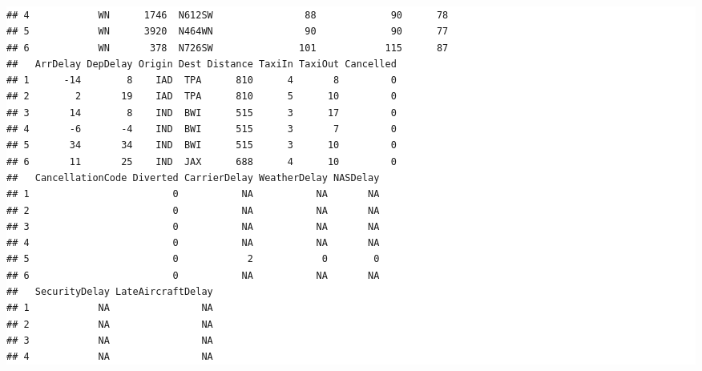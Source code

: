     ## 4            WN      1746  N612SW                88             90      78
    ## 5            WN      3920  N464WN                90             90      77
    ## 6            WN       378  N726SW               101            115      87
    ##   ArrDelay DepDelay Origin Dest Distance TaxiIn TaxiOut Cancelled
    ## 1      -14        8    IAD  TPA      810      4       8         0
    ## 2        2       19    IAD  TPA      810      5      10         0
    ## 3       14        8    IND  BWI      515      3      17         0
    ## 4       -6       -4    IND  BWI      515      3       7         0
    ## 5       34       34    IND  BWI      515      3      10         0
    ## 6       11       25    IND  JAX      688      4      10         0
    ##   CancellationCode Diverted CarrierDelay WeatherDelay NASDelay
    ## 1                         0           NA           NA       NA
    ## 2                         0           NA           NA       NA
    ## 3                         0           NA           NA       NA
    ## 4                         0           NA           NA       NA
    ## 5                         0            2            0        0
    ## 6                         0           NA           NA       NA
    ##   SecurityDelay LateAircraftDelay
    ## 1            NA                NA
    ## 2            NA                NA
    ## 3            NA                NA
    ## 4            NA                NA